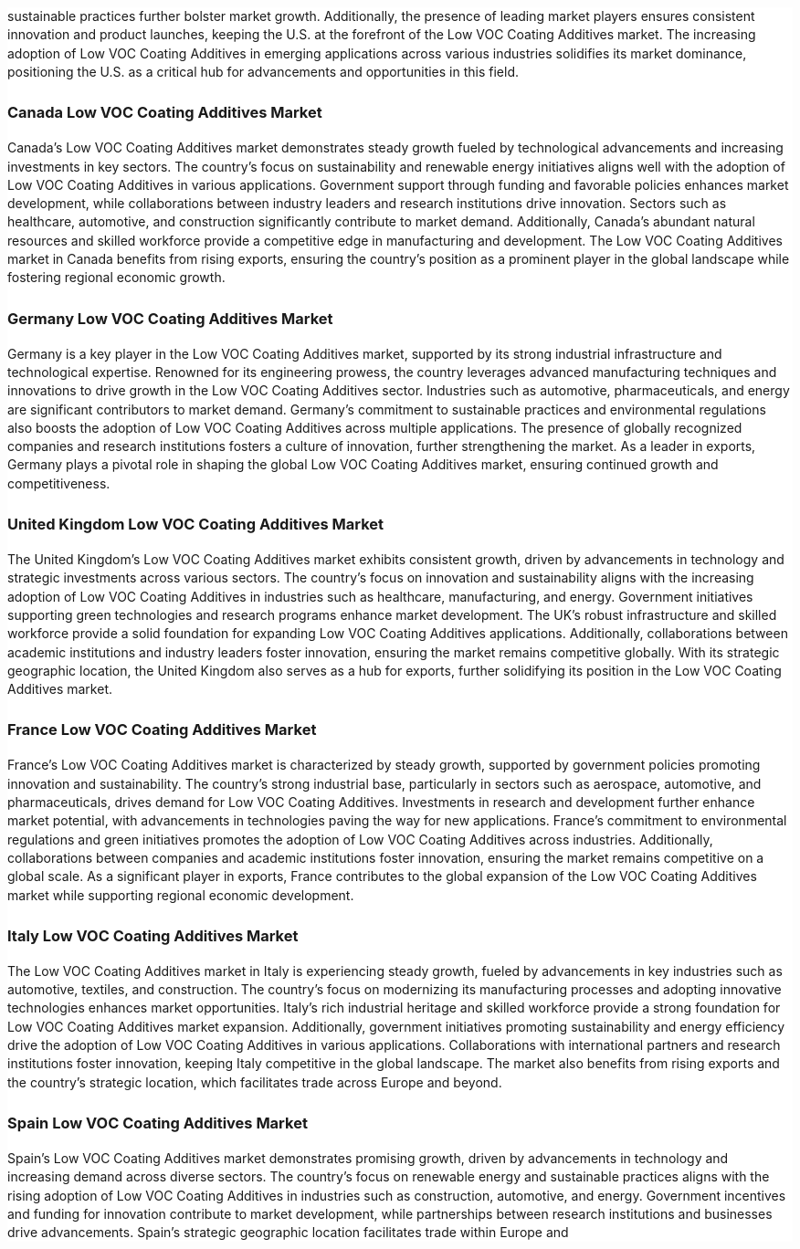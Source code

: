 sustainable practices further bolster market growth. Additionally, the presence of leading market players ensures consistent innovation and product launches, keeping the U.S. at the forefront of the Low VOC Coating Additives market. The increasing adoption of Low VOC Coating Additives in emerging applications across various industries solidifies its market dominance, positioning the U.S. as a critical hub for advancements and opportunities in this field.</p><h3>Canada Low VOC Coating Additives Market</h3><p>Canada&rsquo;s Low VOC Coating Additives market demonstrates steady growth fueled by technological advancements and increasing investments in key sectors. The country&rsquo;s focus on sustainability and renewable energy initiatives aligns well with the adoption of Low VOC Coating Additives in various applications. Government support through funding and favorable policies enhances market development, while collaborations between industry leaders and research institutions drive innovation. Sectors such as healthcare, automotive, and construction significantly contribute to market demand. Additionally, Canada&rsquo;s abundant natural resources and skilled workforce provide a competitive edge in manufacturing and development. The Low VOC Coating Additives market in Canada benefits from rising exports, ensuring the country&rsquo;s position as a prominent player in the global landscape while fostering regional economic growth.</p><h3>Germany Low VOC Coating Additives Market</h3><p>Germany is a key player in the Low VOC Coating Additives market, supported by its strong industrial infrastructure and technological expertise. Renowned for its engineering prowess, the country leverages advanced manufacturing techniques and innovations to drive growth in the Low VOC Coating Additives sector. Industries such as automotive, pharmaceuticals, and energy are significant contributors to market demand. Germany&rsquo;s commitment to sustainable practices and environmental regulations also boosts the adoption of Low VOC Coating Additives across multiple applications. The presence of globally recognized companies and research institutions fosters a culture of innovation, further strengthening the market. As a leader in exports, Germany plays a pivotal role in shaping the global Low VOC Coating Additives market, ensuring continued growth and competitiveness.</p><h3>United Kingdom Low VOC Coating Additives Market</h3><p>The United Kingdom&rsquo;s Low VOC Coating Additives market exhibits consistent growth, driven by advancements in technology and strategic investments across various sectors. The country&rsquo;s focus on innovation and sustainability aligns with the increasing adoption of Low VOC Coating Additives in industries such as healthcare, manufacturing, and energy. Government initiatives supporting green technologies and research programs enhance market development. The UK&rsquo;s robust infrastructure and skilled workforce provide a solid foundation for expanding Low VOC Coating Additives applications. Additionally, collaborations between academic institutions and industry leaders foster innovation, ensuring the market remains competitive globally. With its strategic geographic location, the United Kingdom also serves as a hub for exports, further solidifying its position in the Low VOC Coating Additives market.</p><h3>France Low VOC Coating Additives Market</h3><p>France&rsquo;s Low VOC Coating Additives market is characterized by steady growth, supported by government policies promoting innovation and sustainability. The country&rsquo;s strong industrial base, particularly in sectors such as aerospace, automotive, and pharmaceuticals, drives demand for Low VOC Coating Additives. Investments in research and development further enhance market potential, with advancements in technologies paving the way for new applications. France&rsquo;s commitment to environmental regulations and green initiatives promotes the adoption of Low VOC Coating Additives across industries. Additionally, collaborations between companies and academic institutions foster innovation, ensuring the market remains competitive on a global scale. As a significant player in exports, France contributes to the global expansion of the Low VOC Coating Additives market while supporting regional economic development.</p><h3>Italy Low VOC Coating Additives Market</h3><p>The Low VOC Coating Additives market in Italy is experiencing steady growth, fueled by advancements in key industries such as automotive, textiles, and construction. The country&rsquo;s focus on modernizing its manufacturing processes and adopting innovative technologies enhances market opportunities. Italy&rsquo;s rich industrial heritage and skilled workforce provide a strong foundation for Low VOC Coating Additives market expansion. Additionally, government initiatives promoting sustainability and energy efficiency drive the adoption of Low VOC Coating Additives in various applications. Collaborations with international partners and research institutions foster innovation, keeping Italy competitive in the global landscape. The market also benefits from rising exports and the country&rsquo;s strategic location, which facilitates trade across Europe and beyond.</p><h3>Spain Low VOC Coating Additives Market</h3><p>Spain&rsquo;s Low VOC Coating Additives market demonstrates promising growth, driven by advancements in technology and increasing demand across diverse sectors. The country&rsquo;s focus on renewable energy and sustainable practices aligns with the rising adoption of Low VOC Coating Additives in industries such as construction, automotive, and energy. Government incentives and funding for innovation contribute to market development, while partnerships between research institutions and businesses drive advancements. Spain&rsquo;s strategic geographic location facilitates trade within Europe and
